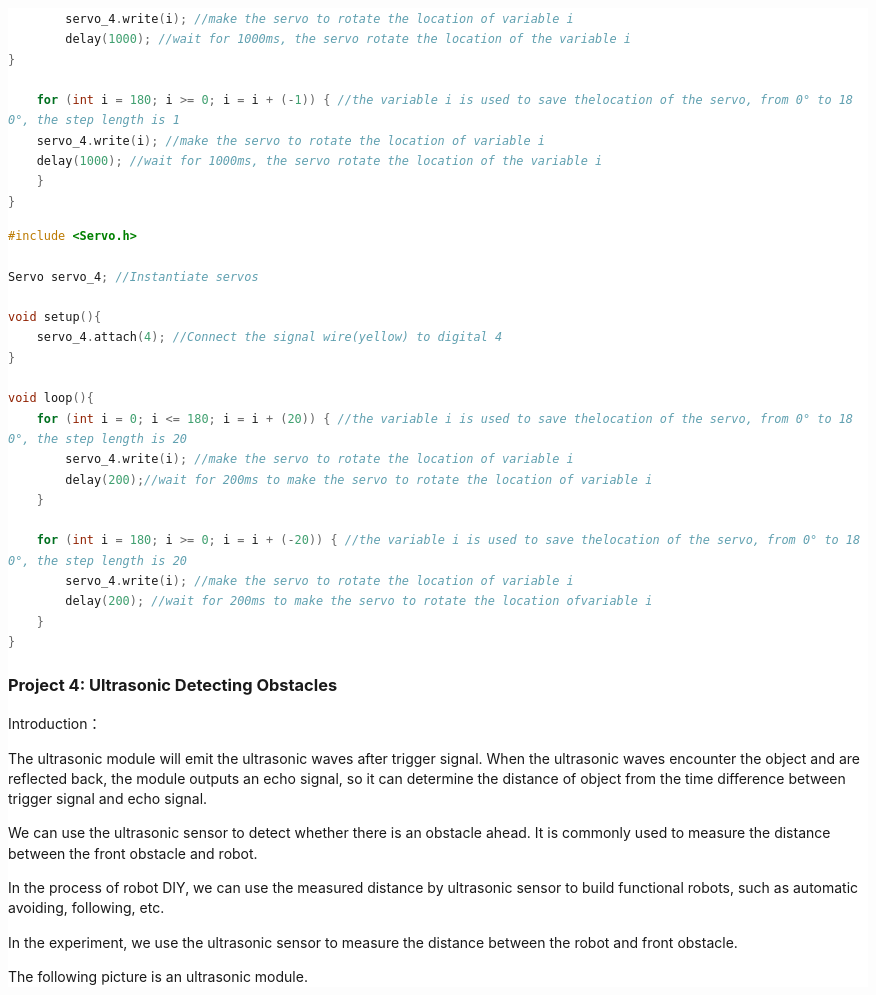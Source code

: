 ```c
		servo_4.write(i); //make the servo to rotate the location of variable i
		delay(1000); //wait for 1000ms, the servo rotate the location of the variable i
}

	for (int i = 180; i >= 0; i = i + (-1)) { //the variable i is used to save thelocation of the servo, from 0° to 180°, the step length is 1
	servo_4.write(i); //make the servo to rotate the location of variable i
	delay(1000); //wait for 1000ms, the servo rotate the location of the variable i
	}
}
```

```c
#include <Servo.h>

Servo servo_4; //Instantiate servos

void setup(){
	servo_4.attach(4); //Connect the signal wire(yellow) to digital 4
}

void loop(){
	for (int i = 0; i <= 180; i = i + (20)) { //the variable i is used to save thelocation of the servo, from 0° to 180°, the step length is 20
		servo_4.write(i); //make the servo to rotate the location of variable i
		delay(200);//wait for 200ms to make the servo to rotate the location of variable i 
    }

	for (int i = 180; i >= 0; i = i + (-20)) { //the variable i is used to save thelocation of the servo, from 0° to 180°, the step length is 20
		servo_4.write(i); //make the servo to rotate the location of variable i
		delay(200); //wait for 200ms to make the servo to rotate the location ofvariable i 
    }
}
```

### Project 4: Ultrasonic Detecting Obstacles

Introduction：

The ultrasonic module will emit the ultrasonic waves after trigger signal. When the ultrasonic waves encounter the object and are reflected back, the module outputs an echo signal, so it can determine the distance of object from the time difference between trigger signal and echo signal.

We can use the ultrasonic sensor to detect whether there is an obstacle ahead. It is commonly used to measure the distance between the front obstacle and robot.

In the process of robot DIY, we can use the measured distance by ultrasonic sensor to build functional robots, such as automatic avoiding, following, etc.

In the experiment, we use the ultrasonic sensor to measure the distance between the robot and front obstacle.

The following picture is an ultrasonic module.
